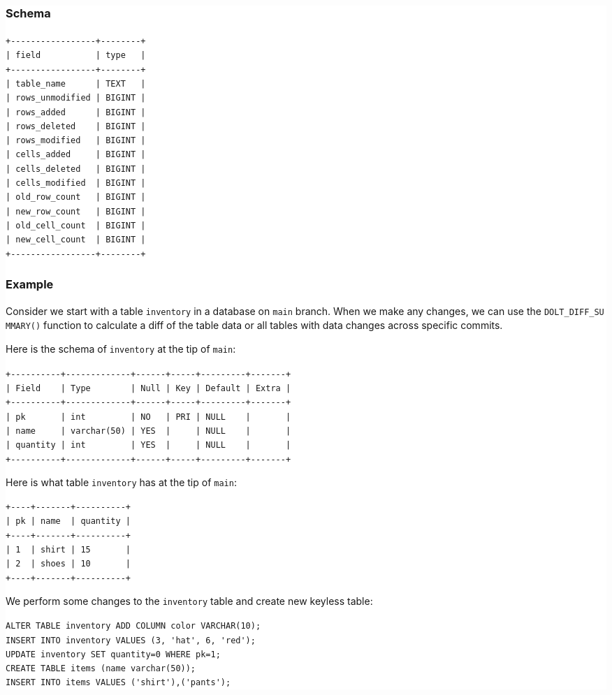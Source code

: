 ### Schema

```text
+-----------------+--------+
| field           | type   |
+-----------------+--------+
| table_name      | TEXT   |
| rows_unmodified | BIGINT |
| rows_added      | BIGINT |
| rows_deleted    | BIGINT |
| rows_modified   | BIGINT |
| cells_added     | BIGINT |
| cells_deleted   | BIGINT |
| cells_modified  | BIGINT |
| old_row_count   | BIGINT |
| new_row_count   | BIGINT |
| old_cell_count  | BIGINT |
| new_cell_count  | BIGINT |
+-----------------+--------+
```

### Example

Consider we start with a table `inventory` in a database on `main` branch. When we make any changes, we can use
the `DOLT_DIFF_SUMMARY()` function to calculate a diff of the table data or all tables with data changes across specific
commits.

Here is the schema of `inventory` at the tip of `main`:

```text
+----------+-------------+------+-----+---------+-------+
| Field    | Type        | Null | Key | Default | Extra |
+----------+-------------+------+-----+---------+-------+
| pk       | int         | NO   | PRI | NULL    |       |
| name     | varchar(50) | YES  |     | NULL    |       |
| quantity | int         | YES  |     | NULL    |       |
+----------+-------------+------+-----+---------+-------+
```

Here is what table `inventory` has at the tip of `main`:

```text
+----+-------+----------+
| pk | name  | quantity |
+----+-------+----------+
| 1  | shirt | 15       |
| 2  | shoes | 10       |
+----+-------+----------+
```

We perform some changes to the `inventory` table and create new keyless table:

```text
ALTER TABLE inventory ADD COLUMN color VARCHAR(10);
INSERT INTO inventory VALUES (3, 'hat', 6, 'red');
UPDATE inventory SET quantity=0 WHERE pk=1;
CREATE TABLE items (name varchar(50));
INSERT INTO items VALUES ('shirt'),('pants');
```
